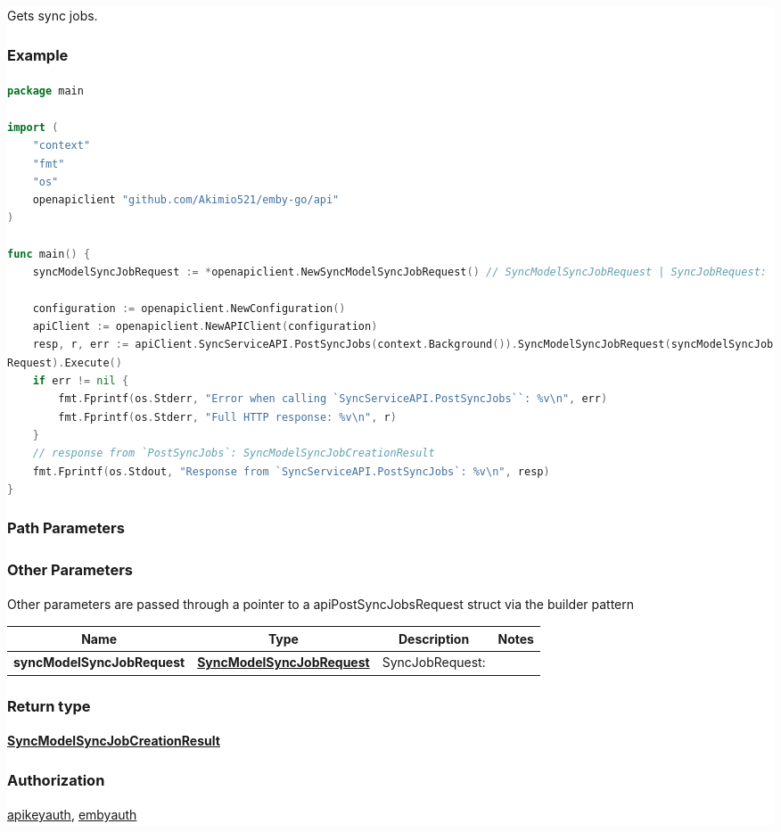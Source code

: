 Gets sync jobs.



### Example

```go
package main

import (
	"context"
	"fmt"
	"os"
	openapiclient "github.com/Akimio521/emby-go/api"
)

func main() {
	syncModelSyncJobRequest := *openapiclient.NewSyncModelSyncJobRequest() // SyncModelSyncJobRequest | SyncJobRequest: 

	configuration := openapiclient.NewConfiguration()
	apiClient := openapiclient.NewAPIClient(configuration)
	resp, r, err := apiClient.SyncServiceAPI.PostSyncJobs(context.Background()).SyncModelSyncJobRequest(syncModelSyncJobRequest).Execute()
	if err != nil {
		fmt.Fprintf(os.Stderr, "Error when calling `SyncServiceAPI.PostSyncJobs``: %v\n", err)
		fmt.Fprintf(os.Stderr, "Full HTTP response: %v\n", r)
	}
	// response from `PostSyncJobs`: SyncModelSyncJobCreationResult
	fmt.Fprintf(os.Stdout, "Response from `SyncServiceAPI.PostSyncJobs`: %v\n", resp)
}
```

### Path Parameters



### Other Parameters

Other parameters are passed through a pointer to a apiPostSyncJobsRequest struct via the builder pattern


Name | Type | Description  | Notes
------------- | ------------- | ------------- | -------------
 **syncModelSyncJobRequest** | [**SyncModelSyncJobRequest**](SyncModelSyncJobRequest.md) | SyncJobRequest:  | 

### Return type

[**SyncModelSyncJobCreationResult**](SyncModelSyncJobCreationResult.md)

### Authorization

[apikeyauth](../README.md#apikeyauth), [embyauth](../README.md#embyauth)
